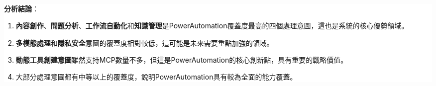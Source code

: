 **分析結論**：

1. **內容創作**、**問題分析**、**工作流自動化**和**知識管理**是PowerAutomation覆蓋度最高的四個處理意圖，這也是系統的核心優勢領域。

2. **多模態處理**和**隱私安全**意圖的覆蓋度相對較低，這可能是未來需要重點加強的領域。

3. **動態工具創建意圖**雖然支持MCP數量不多，但這是PowerAutomation的核心創新點，具有重要的戰略價值。

4. 大部分處理意圖都有中等以上的覆蓋度，說明PowerAutomation具有較為全面的能力覆蓋。

